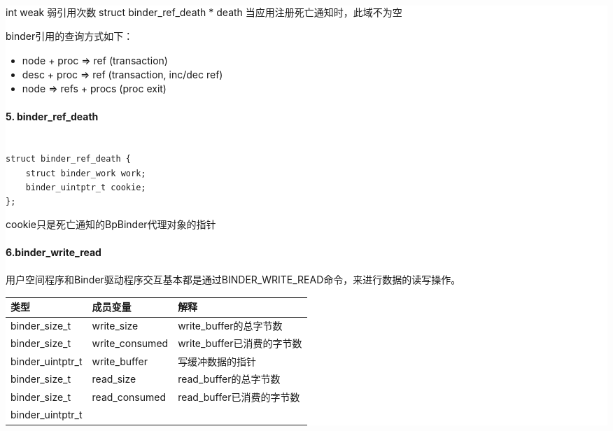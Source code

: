 <td style="text-align:left">int</td>
<td style="text-align:left">weak</td>
<td style="text-align:left">弱引用次数</td>
</tr>
<tr>
<td style="text-align:left">struct binder_ref_death *</td>
<td style="text-align:left">death</td>
<td style="text-align:left">当应用注册死亡通知时，此域不为空</td>
</tr>
</tbody>
</table>
<p>binder引用的查询方式如下：</p>
<ul>
<li>node + proc =&gt; ref (transaction)</li>
<li>desc + proc =&gt; ref (transaction, inc/dec ref)</li>
<li>node =&gt; refs + procs (proc exit)</li>
</ul>
<h4 id="5-binder-ref-death"><a href="#5-binder-ref-death" class="headerlink" title="5. binder_ref_death"></a>5. binder_ref_death</h4>
<pre><code>
struct binder_ref_death {
    struct binder_work work;
    binder_uintptr_t cookie;
};</code></pre>

<p>cookie只是死亡通知的BpBinder代理对象的指针</p>
<h4 id="6-binder-write-read"><a href="#6-binder-write-read" class="headerlink" title="6.binder_write_read"></a>6.binder_write_read</h4><p>用户空间程序和Binder驱动程序交互基本都是通过BINDER_WRITE_READ命令，来进行数据的读写操作。</p>
<table>
<thead>
<tr>
<th style="text-align:left">类型</th>
<th style="text-align:left">成员变量</th>
<th style="text-align:left">解释</th>
</tr>
</thead>
<tbody>
<tr>
<td style="text-align:left">binder_size_t</td>
<td style="text-align:left">write_size</td>
<td style="text-align:left">write_buffer的总字节数</td>
</tr>
<tr>
<td style="text-align:left">binder_size_t</td>
<td style="text-align:left">write_consumed</td>
<td style="text-align:left">write_buffer已消费的字节数</td>
</tr>
<tr>
<td style="text-align:left">binder_uintptr_t</td>
<td style="text-align:left">write_buffer</td>
<td style="text-align:left">写缓冲数据的指针</td>
</tr>
<tr>
<td style="text-align:left">binder_size_t</td>
<td style="text-align:left">read_size</td>
<td style="text-align:left">read_buffer的总字节数</td>
</tr>
<tr>
<td style="text-align:left">binder_size_t</td>
<td style="text-align:left">read_consumed</td>
<td style="text-align:left">read_buffer已消费的字节数</td>
</tr>
<tr>
<td style="text-align:left">binder_uintptr_t</td>